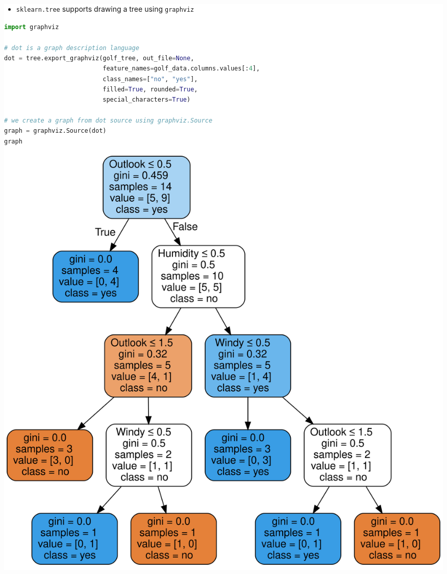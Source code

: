 * `sklearn.tree` supports drawing a tree using `graphviz`


```python
import graphviz

# dot is a graph description language
dot = tree.export_graphviz(golf_tree, out_file=None, 
                           feature_names=golf_data.columns.values[:4],  
                           class_names=["no", "yes"],  
                           filled=True, rounded=True,  
                           special_characters=True) 

# we create a graph from dot source using graphviz.Source
graph = graphviz.Source(dot) 
graph
```




![svg](output_207_0.svg)
